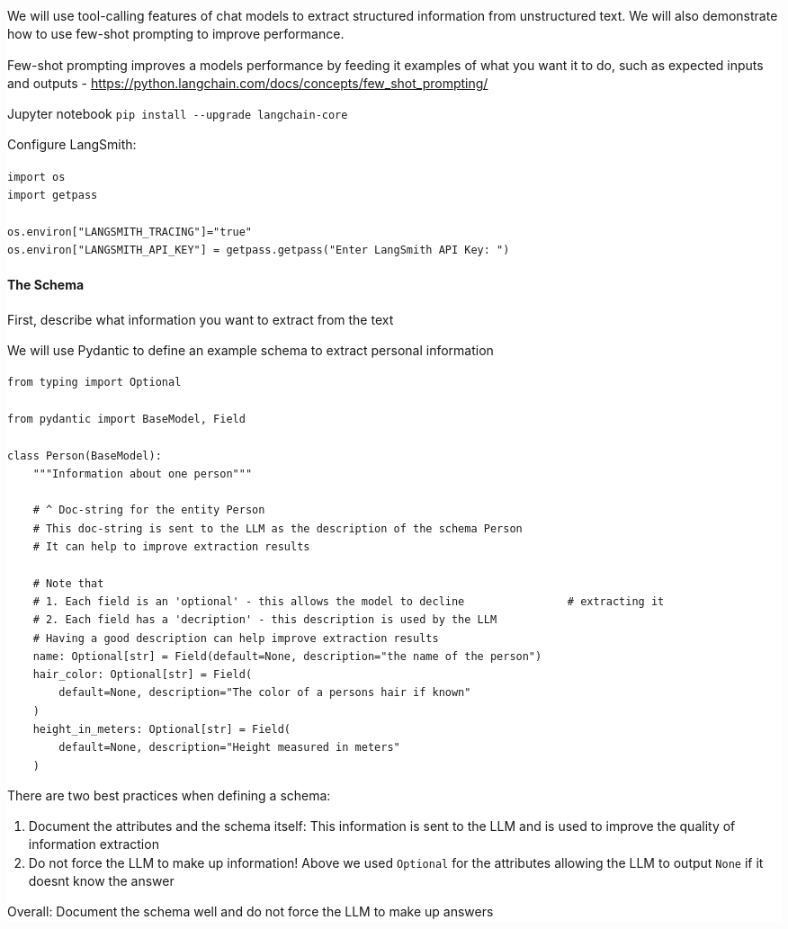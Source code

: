 We will use tool-calling features of chat models to extract structured information from unstructured text. We will also demonstrate how to use few-shot prompting to improve performance.

Few-shot prompting improves a models performance by feeding it examples of what you want it to do, such as expected inputs and outputs - https://python.langchain.com/docs/concepts/few_shot_prompting/

Jupyter notebook
`pip install --upgrade langchain-core`

Configure LangSmith:
```
import os
import getpass

os.environ["LANGSMITH_TRACING"]="true"
os.environ["LANGSMITH_API_KEY"] = getpass.getpass("Enter LangSmith API Key: ")
```

#### The Schema
First, describe what information you want to extract from the text

We will use Pydantic to define an example schema to extract personal information
```
from typing import Optional

from pydantic import BaseModel, Field

class Person(BaseModel):
	"""Information about one person"""

	# ^ Doc-string for the entity Person
	# This doc-string is sent to the LLM as the description of the schema Person
	# It can help to improve extraction results

	# Note that 
	# 1. Each field is an 'optional' - this allows the model to decline                # extracting it
	# 2. Each field has a 'decription' - this description is used by the LLM
	# Having a good description can help improve extraction results
	name: Optional[str] = Field(default=None, description="the name of the person")
	hair_color: Optional[str] = Field(
		default=None, description="The color of a persons hair if known"
	)
	height_in_meters: Optional[str] = Field(
		default=None, description="Height measured in meters"
	)
```

There are two best practices when defining a schema:
1. Document the attributes and the schema itself: This information is sent to the LLM and is used to improve the quality of information extraction
2. Do not force the LLM to make up information! Above we used  `Optional` for the attributes allowing the LLM to output `None` if it doesnt know the answer

Overall: Document the schema well and do not force the LLM to make up answers
